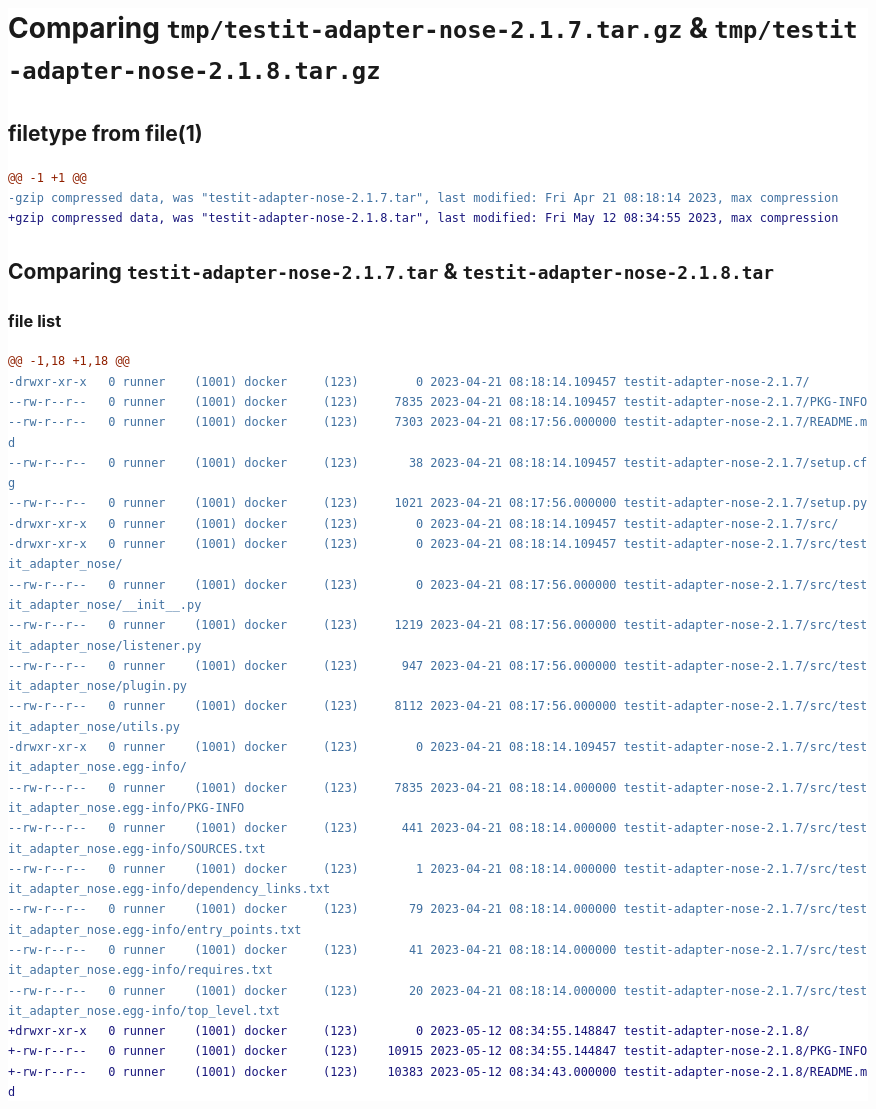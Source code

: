 # Comparing `tmp/testit-adapter-nose-2.1.7.tar.gz` & `tmp/testit-adapter-nose-2.1.8.tar.gz`

## filetype from file(1)

```diff
@@ -1 +1 @@
-gzip compressed data, was "testit-adapter-nose-2.1.7.tar", last modified: Fri Apr 21 08:18:14 2023, max compression
+gzip compressed data, was "testit-adapter-nose-2.1.8.tar", last modified: Fri May 12 08:34:55 2023, max compression
```

## Comparing `testit-adapter-nose-2.1.7.tar` & `testit-adapter-nose-2.1.8.tar`

### file list

```diff
@@ -1,18 +1,18 @@
-drwxr-xr-x   0 runner    (1001) docker     (123)        0 2023-04-21 08:18:14.109457 testit-adapter-nose-2.1.7/
--rw-r--r--   0 runner    (1001) docker     (123)     7835 2023-04-21 08:18:14.109457 testit-adapter-nose-2.1.7/PKG-INFO
--rw-r--r--   0 runner    (1001) docker     (123)     7303 2023-04-21 08:17:56.000000 testit-adapter-nose-2.1.7/README.md
--rw-r--r--   0 runner    (1001) docker     (123)       38 2023-04-21 08:18:14.109457 testit-adapter-nose-2.1.7/setup.cfg
--rw-r--r--   0 runner    (1001) docker     (123)     1021 2023-04-21 08:17:56.000000 testit-adapter-nose-2.1.7/setup.py
-drwxr-xr-x   0 runner    (1001) docker     (123)        0 2023-04-21 08:18:14.109457 testit-adapter-nose-2.1.7/src/
-drwxr-xr-x   0 runner    (1001) docker     (123)        0 2023-04-21 08:18:14.109457 testit-adapter-nose-2.1.7/src/testit_adapter_nose/
--rw-r--r--   0 runner    (1001) docker     (123)        0 2023-04-21 08:17:56.000000 testit-adapter-nose-2.1.7/src/testit_adapter_nose/__init__.py
--rw-r--r--   0 runner    (1001) docker     (123)     1219 2023-04-21 08:17:56.000000 testit-adapter-nose-2.1.7/src/testit_adapter_nose/listener.py
--rw-r--r--   0 runner    (1001) docker     (123)      947 2023-04-21 08:17:56.000000 testit-adapter-nose-2.1.7/src/testit_adapter_nose/plugin.py
--rw-r--r--   0 runner    (1001) docker     (123)     8112 2023-04-21 08:17:56.000000 testit-adapter-nose-2.1.7/src/testit_adapter_nose/utils.py
-drwxr-xr-x   0 runner    (1001) docker     (123)        0 2023-04-21 08:18:14.109457 testit-adapter-nose-2.1.7/src/testit_adapter_nose.egg-info/
--rw-r--r--   0 runner    (1001) docker     (123)     7835 2023-04-21 08:18:14.000000 testit-adapter-nose-2.1.7/src/testit_adapter_nose.egg-info/PKG-INFO
--rw-r--r--   0 runner    (1001) docker     (123)      441 2023-04-21 08:18:14.000000 testit-adapter-nose-2.1.7/src/testit_adapter_nose.egg-info/SOURCES.txt
--rw-r--r--   0 runner    (1001) docker     (123)        1 2023-04-21 08:18:14.000000 testit-adapter-nose-2.1.7/src/testit_adapter_nose.egg-info/dependency_links.txt
--rw-r--r--   0 runner    (1001) docker     (123)       79 2023-04-21 08:18:14.000000 testit-adapter-nose-2.1.7/src/testit_adapter_nose.egg-info/entry_points.txt
--rw-r--r--   0 runner    (1001) docker     (123)       41 2023-04-21 08:18:14.000000 testit-adapter-nose-2.1.7/src/testit_adapter_nose.egg-info/requires.txt
--rw-r--r--   0 runner    (1001) docker     (123)       20 2023-04-21 08:18:14.000000 testit-adapter-nose-2.1.7/src/testit_adapter_nose.egg-info/top_level.txt
+drwxr-xr-x   0 runner    (1001) docker     (123)        0 2023-05-12 08:34:55.148847 testit-adapter-nose-2.1.8/
+-rw-r--r--   0 runner    (1001) docker     (123)    10915 2023-05-12 08:34:55.144847 testit-adapter-nose-2.1.8/PKG-INFO
+-rw-r--r--   0 runner    (1001) docker     (123)    10383 2023-05-12 08:34:43.000000 testit-adapter-nose-2.1.8/README.md
```